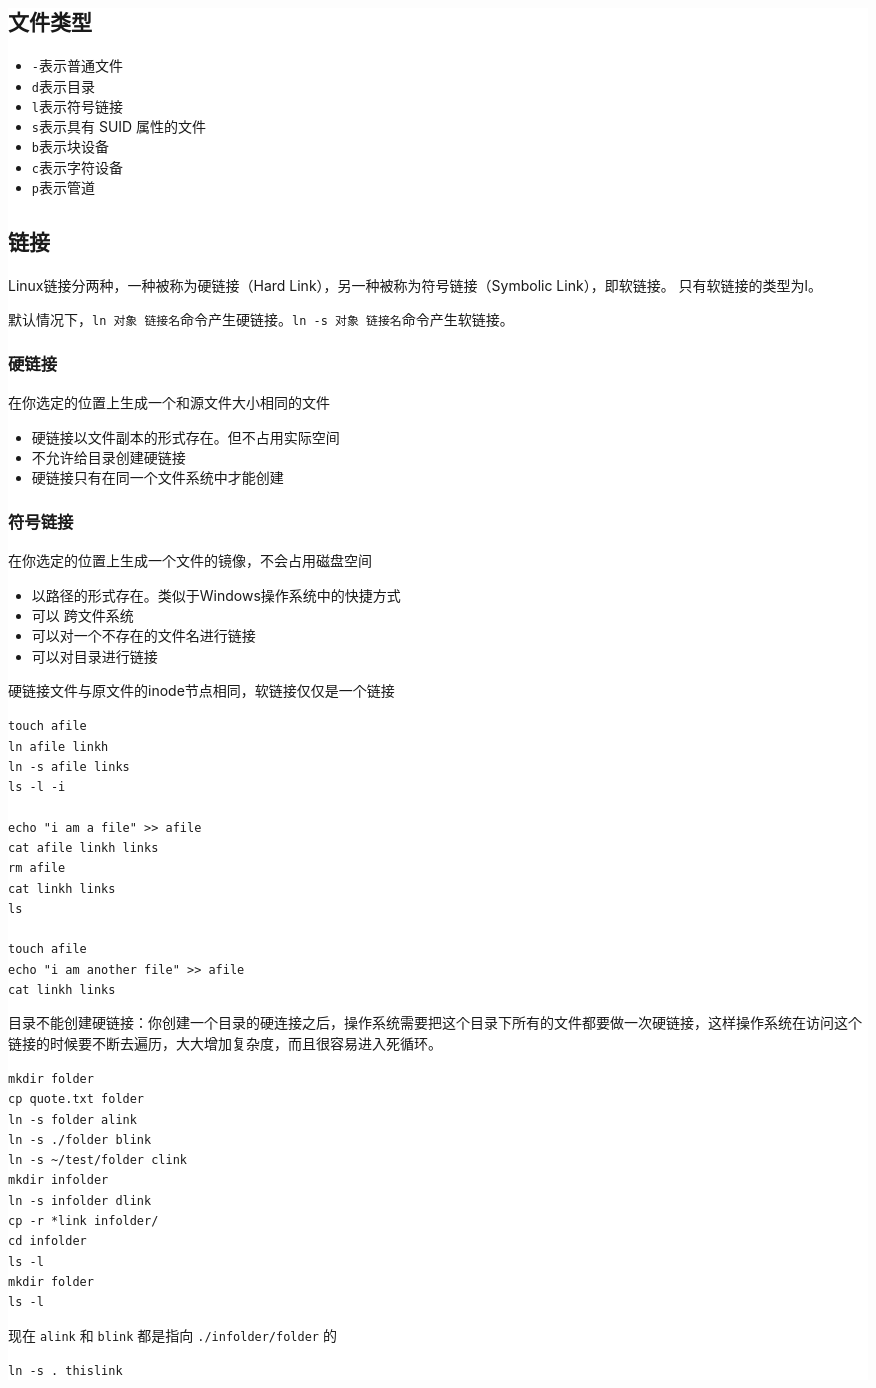 ## 文件类型
- `-`表示普通文件
- `d`表示目录
- `l`表示符号链接
- `s`表示具有 SUID 属性的文件
- `b`表示块设备
- `c`表示字符设备
- `p`表示管道

## 链接
Linux链接分两种，一种被称为硬链接（Hard Link），另一种被称为符号链接（Symbolic Link），即软链接。
只有软链接的类型为l。

默认情况下，`ln 对象 链接名`命令产生硬链接。`ln -s 对象 链接名`命令产生软链接。

### 硬链接
在你选定的位置上生成一个和源文件大小相同的文件
- 硬链接以文件副本的形式存在。但不占用实际空间
- 不允许给目录创建硬链接
- 硬链接只有在同一个文件系统中才能创建

### 符号链接
在你选定的位置上生成一个文件的镜像，不会占用磁盘空间
- 以路径的形式存在。类似于Windows操作系统中的快捷方式
- 可以 跨文件系统
- 可以对一个不存在的文件名进行链接
- 可以对目录进行链接

硬链接文件与原文件的inode节点相同，软链接仅仅是一个链接
```
touch afile
ln afile linkh
ln -s afile links
ls -l -i

echo "i am a file" >> afile
cat afile linkh links
rm afile
cat linkh links
ls

touch afile
echo "i am another file" >> afile
cat linkh links
```
目录不能创建硬链接：你创建一个目录的硬连接之后，操作系统需要把这个目录下所有的文件都要做一次硬链接，这样操作系统在访问这个链接的时候要不断去遍历，大大增加复杂度，而且很容易进入死循环。
```
mkdir folder 
cp quote.txt folder
ln -s folder alink 
ln -s ./folder blink 
ln -s ~/test/folder clink 
mkdir infolder
ln -s infolder dlink 
cp -r *link infolder/
cd infolder
ls -l
mkdir folder 
ls -l
```
现在 `alink` 和 `blink` 都是指向 `./infolder/folder` 的
```
ln -s . thislink 
```